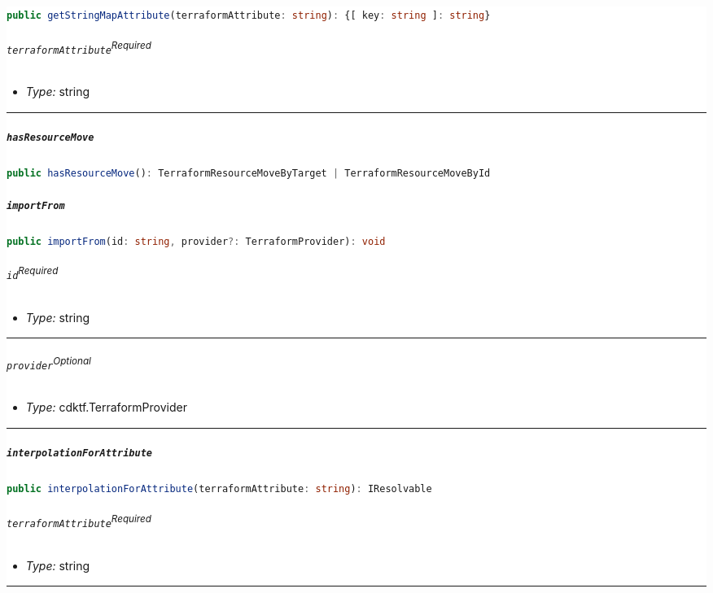 ```typescript
public getStringMapAttribute(terraformAttribute: string): {[ key: string ]: string}
```

###### `terraformAttribute`<sup>Required</sup> <a name="terraformAttribute" id="@cdktf/provider-boundary.authMethod.AuthMethod.getStringMapAttribute.parameter.terraformAttribute"></a>

- *Type:* string

---

##### `hasResourceMove` <a name="hasResourceMove" id="@cdktf/provider-boundary.authMethod.AuthMethod.hasResourceMove"></a>

```typescript
public hasResourceMove(): TerraformResourceMoveByTarget | TerraformResourceMoveById
```

##### `importFrom` <a name="importFrom" id="@cdktf/provider-boundary.authMethod.AuthMethod.importFrom"></a>

```typescript
public importFrom(id: string, provider?: TerraformProvider): void
```

###### `id`<sup>Required</sup> <a name="id" id="@cdktf/provider-boundary.authMethod.AuthMethod.importFrom.parameter.id"></a>

- *Type:* string

---

###### `provider`<sup>Optional</sup> <a name="provider" id="@cdktf/provider-boundary.authMethod.AuthMethod.importFrom.parameter.provider"></a>

- *Type:* cdktf.TerraformProvider

---

##### `interpolationForAttribute` <a name="interpolationForAttribute" id="@cdktf/provider-boundary.authMethod.AuthMethod.interpolationForAttribute"></a>

```typescript
public interpolationForAttribute(terraformAttribute: string): IResolvable
```

###### `terraformAttribute`<sup>Required</sup> <a name="terraformAttribute" id="@cdktf/provider-boundary.authMethod.AuthMethod.interpolationForAttribute.parameter.terraformAttribute"></a>

- *Type:* string

---